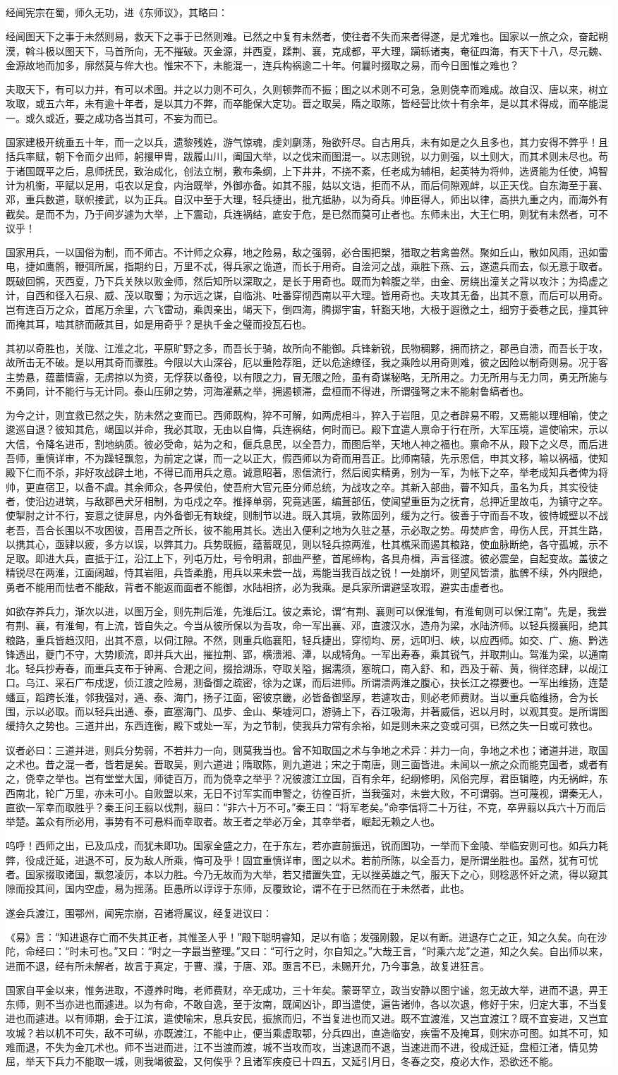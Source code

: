 经闻宪宗在蜀，师久无功，进《东师议》，其略曰：

经闻图天下之事于未然则易，救天下之事于已然则难。已然之中复有未然者，使往者不失而来者得遂，是尤难也。国家以一旅之众，奋起朔漠，斡斗极以图天下，马首所向，无不摧破。灭金源，并西夏，蹂荆、襄，克成都，平大理，躏轹诸夷，奄征四海，有天下十八，尽元魏、金源故地而加多，廓然莫与侔大也。惟宋不下，未能混一，连兵构祸逾二十年。何曩时掇取之易，而今日图惟之难也？

夫取天下，有可以力并，有可以术图。并之以力则不可久，久则顿弊而不振；图之以术则不可急，急则侥幸而难成。故自汉、唐以来，树立攻取，或五六年，未有逾十年者，是以其力不弊，而卒能保大定功。晋之取吴，隋之取陈，皆经营比佽十有余年，是以其术得成，而卒能混一。或久或近，要之成功各当其可，不妄为而已。

国家建极开统垂五十年，而一之以兵，遗黎残姓，游气惊魂，虔刘劘荡，殆欲歼尽。自古用兵，未有如是之久且多也，其力安得不弊乎！且括兵率赋，朝下令而夕出师，躬擐甲胄，跋履山川，阖国大举，以之伐宋而图混一。以志则锐，以力则强，以土则大，而其术则未尽也。苟于诸国既平之后，息师抚民，致治成化，创法立制，敷布条纲，上下井井，不挠不紊，任老成为辅相，起英特为将帅，选贤能为任使，鸠智计为机衡，平赋以足用，屯农以足食，内治既举，外御亦备。如其不服，姑以文诰，拒而不从，而后伺隙观衅，以正天伐。自东海至于襄、邓，重兵数道，联帜接武，以为正兵。自汉中至于大理，轻兵捷出，批亢抵胁，以为奇兵。帅臣得人，师出以律，高拱九重之内，而海外有截矣。是而不为，乃于间岁遽为大举，上下震动，兵连祸结，底安于危，是已然而莫可止者也。东师未出，大王仁明，则犹有未然者，可不议乎！

国家用兵，一以国俗为制，而不师古。不计师之众寡，地之险易，敌之强弱，必合围把槊，猎取之若禽兽然。聚如丘山，散如风雨，迅如雷电，捷如鹰鹘，鞭弭所属，指期约日，万里不忒，得兵家之诡道，而长于用奇。自浍河之战，乘胜下燕、云，遂遗兵而去，似无意于取者。既破回鹘，灭西夏，乃下兵关陕以败金师，然后知所以深取之，是长于用奇也。既而为斡腹之举，由金、房绕出潼关之背以攻汴；为捣虚之计，自西和径入石泉、威、茂以取蜀；为示远之谋，自临洮、吐番穿彻西南以平大理。皆用奇也。夫攻其无备，出其不意，而后可以用奇。岂有连百万之众，首尾万余里，六飞雷动，乘舆亲出，竭天下，倒四海，腾掷宇宙，轩豁天地，大极于遐徼之土，细穷于委巷之民，撞其钟而掩其耳，啮其脐而蔽其目，如是用奇乎？是执千金之璧而投瓦石也。

其初以奇胜也，关陇、江淮之北，平原旷野之多，而吾长于骑，故所向不能御。兵锋新锐，民物稠夥，拥而挤之，郡邑自溃，而吾长于攻，故所击无不破。是以用其奇而骤胜。今限以大山深谷，厄以重险荐阻，迂以危途缭径，我之乘险以用奇则难，彼之因险以制奇则易。况于客主势悬，蕴蓄情露，无虏掠以为资，无俘获以备役，以有限之力，冒无限之险，虽有奇谋秘略，无所用之。力无所用与无力同，勇无所施与不勇同，计不能行与无计同。泰山压卵之势，河海濯爇之举，拥遏顿滞，盘桓而不得进，所谓强弩之末不能射鲁缟者也。

为今之计，则宜救已然之失，防未然之变而已。西师既构，猝不可解，如两虎相斗，猝入于岩阻，见之者辟易不暇，又焉能以理相喻，使之逡巡自退？彼知其危，竭国以并命，我必其取，无由以自悔，兵连祸结，何时而已。殿下宜遣人禀命于行在所，大军压境，遣使喻宋，示以大信，令降名进币，割地纳质。彼必受命，姑为之和，偃兵息民，以全吾力，而图后举，天地人神之福也。禀命不从，殿下之义尽，而后进吾师，重慎详审，不为躁轻飘忽，为前定之谋，而一之以正大，假西师以为奇而用吾正。比师南辕，先示恩信，申其文移，喻以祸福，使知殿下仁而不杀，非好攻战辟土地，不得已而用兵之意。诚意昭著，恩信流行，然后阅实精勇，别为一军，为帐下之卒，举老成知兵者俾为将帅，更直宿卫，以备不虞。其余师众，各畀侯伯，使吾府大官元臣分师总统，为战攻之卒。其新入部曲，瞢不知兵，虽名为兵，其实役徒者，使沿边进筑，与敌郡邑犬牙相制，为屯戍之卒。推择单弱，究竟逃匿，编葺部伍，使闻望重臣为之抚育，总押近里故屯，为镇守之卒。使掣肘之计不行，妄意之徒屏息，内外备御无有缺绽，则制节以进。既入其境，敦陈固列，缓为之行。彼善于守而吾不攻，彼恃城壁以不战老吾，吾合长围以不攻困彼，吾用吾之所长，彼不能用其长。选出入便利之地为久驻之基，示必取之势。毋焚庐舍，毋伤人民，开其生路，以携其心，亟肄以疲，多方以误，以弊其力。兵势既振，蕴蓄既见，则以轻兵掠两淮，杜其樵采而遏其粮路，使血脉断绝，各守孤城，示不足取。即进大兵，直抵于江，沿江上下，列屯万灶，号令明肃，部曲严整，首尾缔构，各具舟楫，声言径渡。彼必震垒，自起变故。盖彼之精锐尽在两淮，江面阔越，恃其岩阻，兵皆柔脆，用兵以来未尝一战，焉能当我百战之锐！一处崩坏，则望风皆溃，肱髀不续，外内限绝，勇者不能用而怯者不能敌，背者不能返而面者不能御，水陆相挤，必为我乘。是兵家所谓避坚攻瑕，避实击虚者也。

如欲存养兵力，渐次以进，以图万全，则先荆后淮，先淮后江。彼之素论，谓“有荆、襄则可以保淮甸，有淮甸则可以保江南”。先是，我尝有荆、襄，有淮甸，有上流，皆自失之。今当从彼所保以为吾攻，命一军出襄、邓，直渡汉水，造舟为梁，水陆济师。以轻兵掇襄阳，绝其粮路，重兵皆趋汉阳，出其不意，以伺江隙。不然，则重兵临襄阳，轻兵捷出，穿彻均、房，远叩归、峡，以应西师。如交、广、施、黔选锋透出，夔门不守，大势顺流，即并兵大出，摧拉荆、郢，横溃湘、潭，以成犄角。一军出寿春，乘其锐气，并取荆山。驾淮为梁，以通南北。轻兵抄寿春，而重兵支布于钟离、合淝之间，掇拾湖泺，夺取关隘，据濡须，塞皖口，南入舒、和，西及于蕲、黄，徜徉恣肆，以觇江口。乌江、采石广布戍逻，侦江渡之险易，测备御之疏密，徐为之谋，而后进师。所谓溃两淮之腹心，抉长江之襟要也。一军出维扬，连楚蟠亘，蹈跨长淮，邻我强对，通、泰、海门，扬子江面，密彼京畿，必皆备御坚厚，若遽攻击，则必老师费财。当以重兵临维扬，合为长围，示以必取。而以轻兵出通、泰，直塞海门、瓜步、金山、柴墟河口，游骑上下，吞江吸海，并著威信，迟以月时，以观其变。是所谓图缓持久之势也。三道并出，东西连衡，殿下或处一军，为之节制，使我兵力常有余裕，如是则未来之变或可弭，已然之失一日或可救也。

议者必曰：三道并进，则兵分势弱，不若并力一向，则莫我当也。曾不知取国之术与争地之术异：并力一向，争地之术也；诸道并进，取国之术也。昔之混一者，皆若是矣。晋取吴，则六道进；隋取陈，则九道进；宋之于南唐，则三面皆进。未闻以一旅之众而能克国者，或者有之，侥幸之举也。岂有堂堂大国，师徒百万，而为侥幸之举乎？况彼渡江立国，百有余年，纪纲修明，风俗完厚，君臣辑睦，内无祸衅，东西南北，轮广万里，亦未可小。自败盟以来，无日不讨军实而申警之，彷徨百折，当我强对，未尝大败，不可谓弱。岂可蔑视，谓秦无人，直欲一军幸而取胜乎？秦王问王翦以伐荆，翦曰：“非六十万不可。”秦王曰：“将军老矣。”命李信将二十万往，不克，卒畀翦以兵六十万而后举楚。盖众有所必用，事势有不可悬料而幸取者。故王者之举必万全，其幸举者，崛起无赖之人也。

呜呼！西师之出，已及瓜戍，而犹未即功。国家全盛之力，在于东左，若亦直前振迅，锐而图功，一举而下金陵、举临安则可也。如兵力耗弊，役成迁延，进退不可，反为敌人所乘，悔可及乎！固宜重慎详审，图之以术。若前所陈，以全吾力，是所谓坐胜也。虽然，犹有可忧者。国家掇取诸国，飘忽凌厉，本以力胜。今乃无故而为大举，若又措置失宜，无以挫英雄之气，服天下之心，则稔恶怀奸之流，得以窥其隙而投其间，国内空虚，易为摇荡。臣愚所以谆谆于东师，反覆致论，谓不在于已然而在于未然者，此也。

遂会兵渡江，围鄂州，闻宪宗崩，召诸将属议，经复进议曰：

《易》言：“知进退存亡而不失其正者，其惟圣人乎！”殿下聪明睿知，足以有临；发强刚毅，足以有断。进退存亡之正，知之久矣。向在沙陀，命经曰：“时未可也。”又曰：“时之一字最当整理。”又曰：“可行之时，尔自知之。”大哉王言，“时乘六龙”之道，知之久矣。自出师以来，进而不退，经有所未解者，故言于真定，于曹、濮，于唐、邓。亟言不已，未赐开允，乃今事急，故复进狂言。

国家自平金以来，惟务进取，不遵养时晦，老师费财，卒无成功，三十年矣。蒙哥罕立，政当安静以图宁谧，忽无故大举，进而不退，畀王东师，则不当亦进也而遽进。以为有命，不敢自逸，至于汝南，既闻凶讣，即当遣使，遍告诸帅，各以次退，修好于宋，归定大事，不当复进也而遽进。以有师期，会于江滨，遣使喻宋，息兵安民，振旅而归，不当复进也而又进。既不宜渡淮，又岂宜渡江？既不宜妄进，又岂宜攻城？若以机不可失，敌不可纵，亦既渡江，不能中止，便当乘虚取鄂，分兵四出，直造临安，疾雷不及掩耳，则宋亦可图。如其不可，知难而退，不失为金兀术也。师不当进而进，江不当渡而渡，城不当攻而攻，当速退而不退，当速进而不进，役成迁延，盘桓江渚，情见势屈，举天下兵力不能取一城，则我竭彼盈，又何俟乎？且诸军疾疫已十四五，又延引月日，冬春之交，疫必大作，恐欲还不能。
